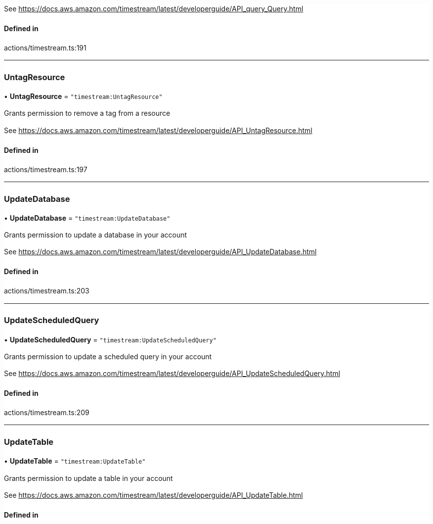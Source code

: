 See https://docs.aws.amazon.com/timestream/latest/developerguide/API_query_Query.html

#### Defined in

actions/timestream.ts:191

___

### UntagResource

• **UntagResource** = ``"timestream:UntagResource"``

Grants permission to remove a tag from a resource

See https://docs.aws.amazon.com/timestream/latest/developerguide/API_UntagResource.html

#### Defined in

actions/timestream.ts:197

___

### UpdateDatabase

• **UpdateDatabase** = ``"timestream:UpdateDatabase"``

Grants permission to update a database in your account

See https://docs.aws.amazon.com/timestream/latest/developerguide/API_UpdateDatabase.html

#### Defined in

actions/timestream.ts:203

___

### UpdateScheduledQuery

• **UpdateScheduledQuery** = ``"timestream:UpdateScheduledQuery"``

Grants permission to update a scheduled query in your account

See https://docs.aws.amazon.com/timestream/latest/developerguide/API_UpdateScheduledQuery.html

#### Defined in

actions/timestream.ts:209

___

### UpdateTable

• **UpdateTable** = ``"timestream:UpdateTable"``

Grants permission to update a table in your account

See https://docs.aws.amazon.com/timestream/latest/developerguide/API_UpdateTable.html

#### Defined in
